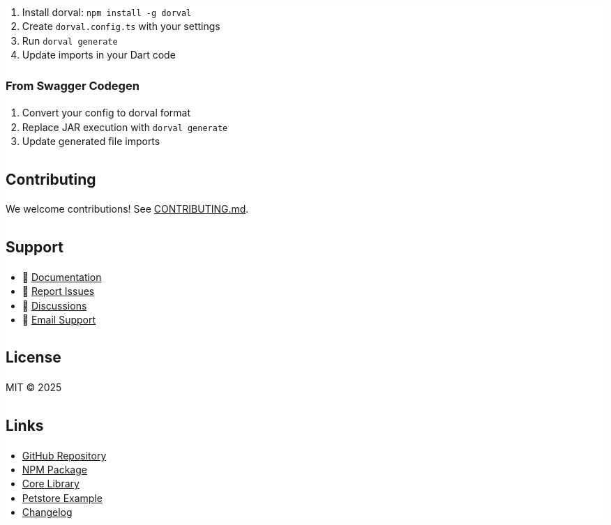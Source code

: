 1. Install dorval: `npm install -g dorval`
2. Create `dorval.config.ts` with your settings
3. Run `dorval generate`
4. Update imports in your Dart code

### From Swagger Codegen

1. Convert your config to dorval format
2. Replace JAR execution with `dorval generate`
3. Update generated file imports

## Contributing

We welcome contributions! See [CONTRIBUTING.md](https://github.com/qwlong/dorval/blob/master/CONTRIBUTING.md).

## Support

- 📖 [Documentation](https://github.com/qwlong/dorval#readme)
- 🐛 [Report Issues](https://github.com/qwlong/dorval/issues)
- 💬 [Discussions](https://github.com/qwlong/dorval/discussions)
- 📧 [Email Support](mailto:support@dorval.dev)

## License

MIT © 2025

## Links

- [GitHub Repository](https://github.com/qwlong/dorval)
- [NPM Package](https://www.npmjs.com/package/dorval)
- [Core Library](https://www.npmjs.com/package/@dorval/core)
- [Petstore Example](https://github.com/qwlong/dorval/tree/master/samples/petstore)
- [Changelog](https://github.com/qwlong/dorval/blob/master/CHANGELOG.md)